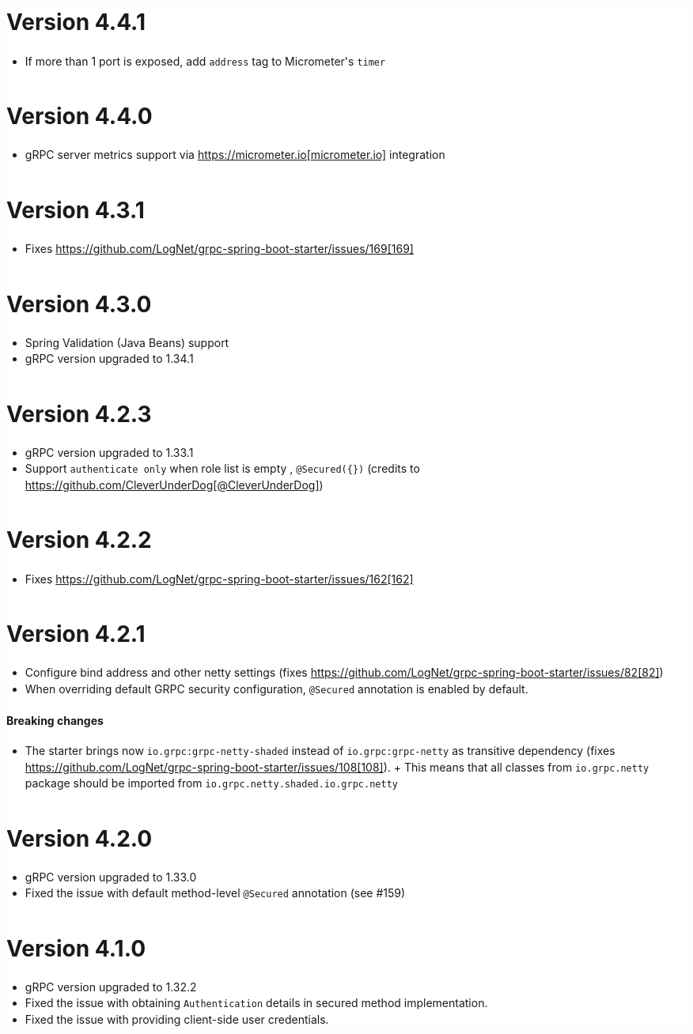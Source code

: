 # Version 4.4.1 
* If more than 1 port is exposed, add `address` tag to Micrometer's `timer`

# Version 4.4.0 
* gRPC server metrics support via https://micrometer.io[micrometer.io] integration

# Version 4.3.1 
* Fixes https://github.com/LogNet/grpc-spring-boot-starter/issues/169[169]

# Version 4.3.0 
* Spring Validation (Java Beans) support
* gRPC version upgraded to 1.34.1

# Version 4.2.3 
* gRPC version upgraded to 1.33.1
* Support `authenticate only` when role list is empty , `@Secured({})` (credits to https://github.com/CleverUnderDog[@CleverUnderDog])

# Version 4.2.2 
* Fixes https://github.com/LogNet/grpc-spring-boot-starter/issues/162[162]

# Version 4.2.1 

* Configure bind address and other netty settings (fixes https://github.com/LogNet/grpc-spring-boot-starter/issues/82[82])
* When overriding default GRPC security configuration, `@Secured` annotation is enabled by default.

#### Breaking changes

* The starter brings now `io.grpc:grpc-netty-shaded` instead of `io.grpc:grpc-netty` as transitive dependency (fixes https://github.com/LogNet/grpc-spring-boot-starter/issues/108[108]). +
This  means that  all classes from `io.grpc.netty` package should be imported from `io.grpc.netty.shaded.io.grpc.netty`

# Version 4.2.0 
* gRPC version upgraded to 1.33.0
* Fixed the issue with default method-level `@Secured` annotation (see #159)

# Version 4.1.0 
* gRPC version upgraded to 1.32.2
* Fixed the issue with  obtaining `Authentication` details in secured method implementation.
* Fixed the issue with providing client-side user credentials.
